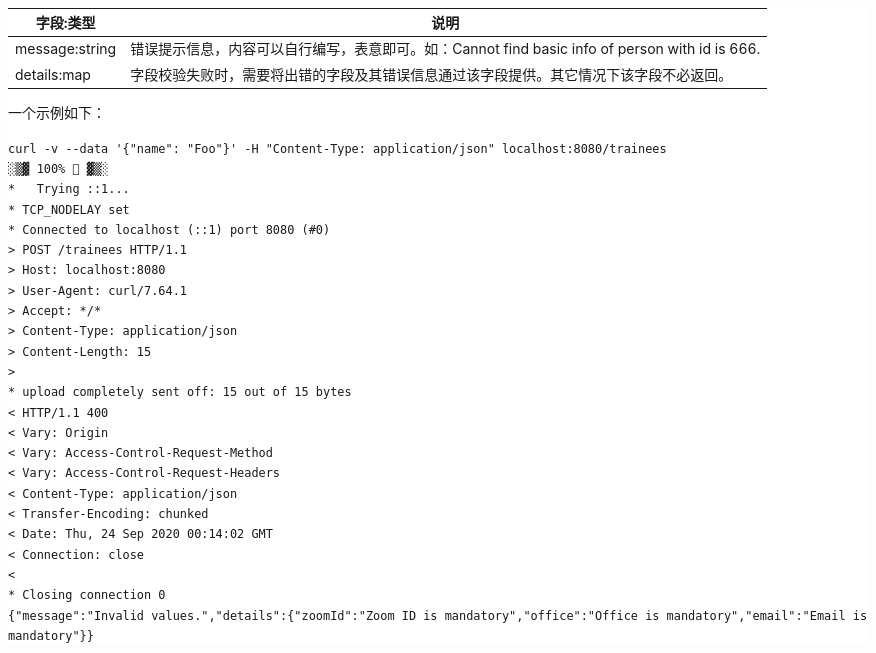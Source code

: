 | 字段:类型        | 说明                                                         |
| ---------------- | ------------------------------------------------------------ |
| message:string   | 错误提示信息，内容可以自行编写，表意即可。如：Cannot find basic info of person with id is 666. |
| details:map      | 字段校验失败时，需要将出错的字段及其错误信息通过该字段提供。其它情况下该字段不必返回。|

一个示例如下：

```shell
curl -v --data '{"name": "Foo"}' -H "Content-Type: application/json" localhost:8080/trainees                                                                                                                                                                              ░▒▓ 100%  ▓▒░
*   Trying ::1...
* TCP_NODELAY set
* Connected to localhost (::1) port 8080 (#0)
> POST /trainees HTTP/1.1
> Host: localhost:8080
> User-Agent: curl/7.64.1
> Accept: */*
> Content-Type: application/json
> Content-Length: 15
>
* upload completely sent off: 15 out of 15 bytes
< HTTP/1.1 400
< Vary: Origin
< Vary: Access-Control-Request-Method
< Vary: Access-Control-Request-Headers
< Content-Type: application/json
< Transfer-Encoding: chunked
< Date: Thu, 24 Sep 2020 00:14:02 GMT
< Connection: close
<
* Closing connection 0
{"message":"Invalid values.","details":{"zoomId":"Zoom ID is mandatory","office":"Office is mandatory","email":"Email is mandatory"}}
```
